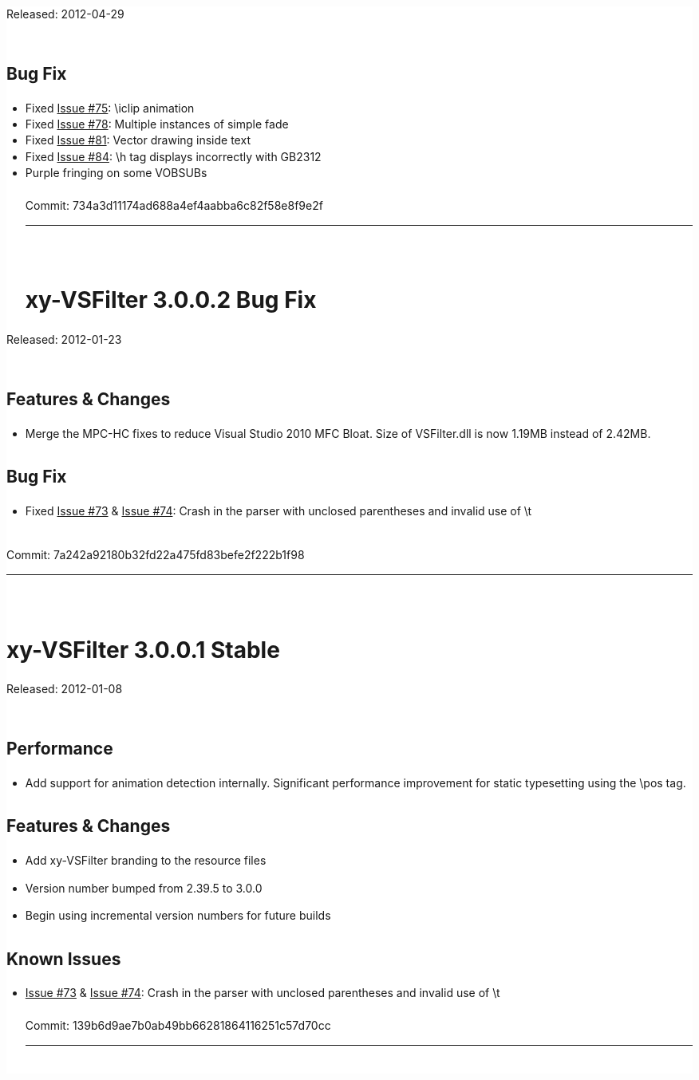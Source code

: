 Released: 2012-04-29<br>
<br>
<h2>Bug Fix</h2>

<ul><li>Fixed <a href='https://code.google.com/p/xy-vsfilter/issues/detail?id=#75'>Issue #75</a>: \iclip animation<br>
</li><li>Fixed <a href='https://code.google.com/p/xy-vsfilter/issues/detail?id=#78'>Issue #78</a>: Multiple instances of simple fade<br>
</li><li>Fixed <a href='https://code.google.com/p/xy-vsfilter/issues/detail?id=#81'>Issue #81</a>: Vector drawing inside text<br>
</li><li>Fixed <a href='https://code.google.com/p/xy-vsfilter/issues/detail?id=#84'>Issue #84</a>: \h tag displays incorrectly with GB2312<br>
</li><li>Purple fringing on some VOBSUBs<br>
<br>
Commit: 734a3d11174ad688a4ef4aabba6c82f58e8f9e2f<br>
<hr />
<br>
<h1>xy-VSFilter 3.0.0.2 Bug Fix</h1></li></ul>

Released: 2012-01-23<br>
<br>
<h2>Features & Changes</h2>

<ul><li>Merge the MPC-HC fixes to reduce Visual Studio 2010 MFC Bloat. Size of VSFilter.dll is now 1.19MB instead of 2.42MB.</li></ul>

<h2>Bug Fix</h2>

<ul><li>Fixed <a href='https://code.google.com/p/xy-vsfilter/issues/detail?id=#73'>Issue #73</a> & <a href='https://code.google.com/p/xy-vsfilter/issues/detail?id=#74'>Issue #74</a>: Crash in the parser with unclosed parentheses and invalid use of \t</li></ul>

<br>
Commit: 7a242a92180b32fd22a475fd83befe2f222b1f98<br>
<hr />
<br>
<h1>xy-VSFilter 3.0.0.1 Stable</h1>

Released: 2012-01-08<br>
<br>
<h2>Performance</h2>

<ul><li>Add support for animation detection internally. Significant performance improvement for static typesetting using the \pos tag.</li></ul>

<h2>Features & Changes</h2>

<ul><li>Add xy-VSFilter branding to the resource files</li></ul>

<ul><li>Version number bumped from 2.39.5 to 3.0.0</li></ul>

<ul><li>Begin using incremental version numbers for future builds</li></ul>

<h2>Known Issues</h2>

<ul><li><a href='https://code.google.com/p/xy-vsfilter/issues/detail?id=#73'>Issue #73</a> & <a href='https://code.google.com/p/xy-vsfilter/issues/detail?id=#74'>Issue #74</a>: Crash in the parser with unclosed parentheses and invalid use of \t<br>
<br>
Commit: 139b6d9ae7b0ab49bb66281864116251c57d70cc<br>
<hr />
<br>